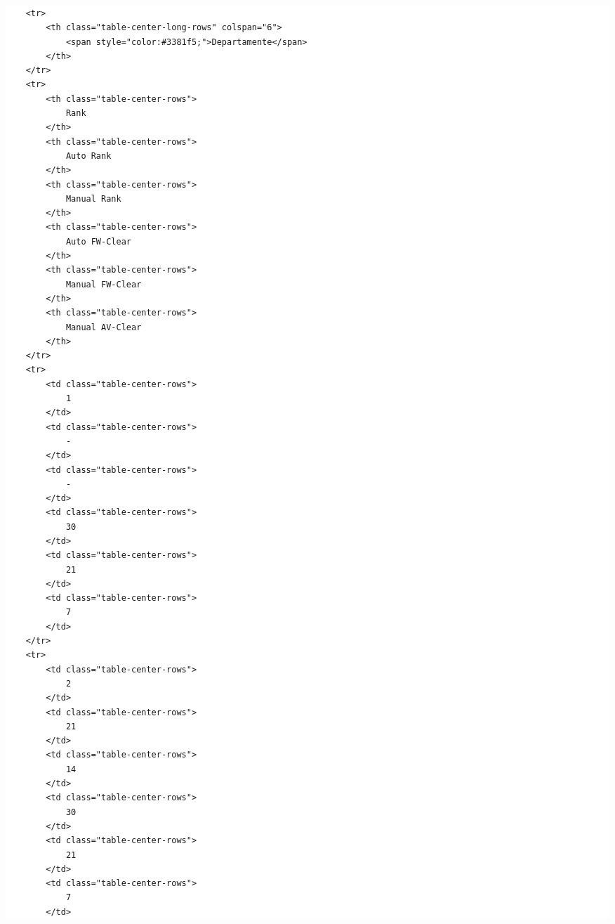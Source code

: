 		<tr>
			<th class="table-center-long-rows" colspan="6">
				<span style="color:#3381f5;">Departamente</span>
			</th>
		</tr>
		<tr>
			<th class="table-center-rows">
				Rank
			</th>
			<th class="table-center-rows">
				Auto Rank
			</th>
			<th class="table-center-rows">
				Manual Rank
			</th>
			<th class="table-center-rows">
				Auto FW-Clear
			</th>
			<th class="table-center-rows">
				Manual FW-Clear
			</th>
			<th class="table-center-rows">
				Manual AV-Clear
			</th>
		</tr>
		<tr>
			<td class="table-center-rows">
				1
			</td>
			<td class="table-center-rows">
				-
			</td>
			<td class="table-center-rows">
				-
			</td>
			<td class="table-center-rows">
				30
			</td>
			<td class="table-center-rows">
				21
			</td>
			<td class="table-center-rows">
				7
			</td>
		</tr>
		<tr>
			<td class="table-center-rows">
				2
			</td>
			<td class="table-center-rows">
				21
			</td>
			<td class="table-center-rows">
				14
			</td>
			<td class="table-center-rows">
				30
			</td>
			<td class="table-center-rows">
				21
			</td>
			<td class="table-center-rows">
				7
			</td>